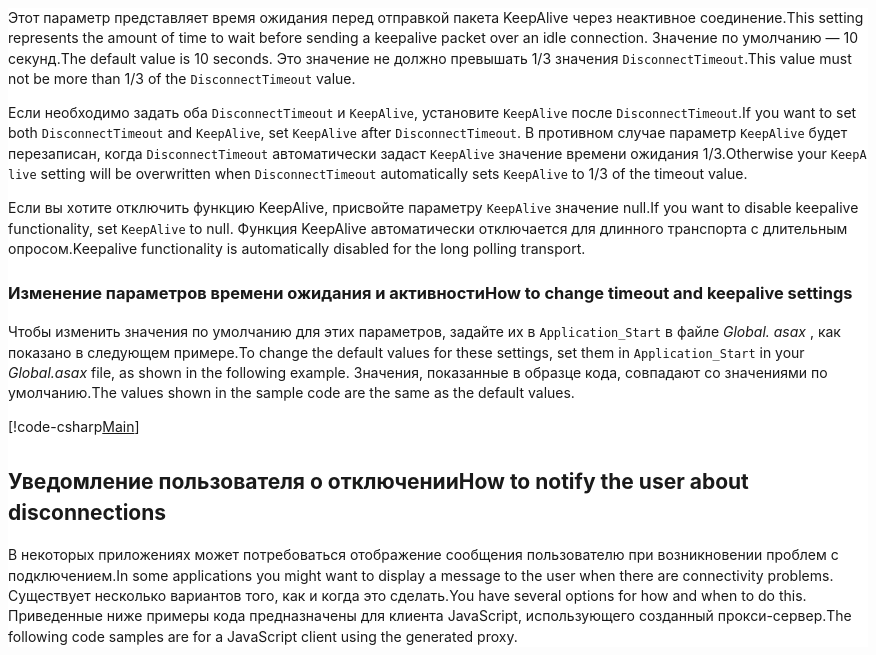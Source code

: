 <span data-ttu-id="0ff6c-265">Этот параметр представляет время ожидания перед отправкой пакета KeepAlive через неактивное соединение.</span><span class="sxs-lookup"><span data-stu-id="0ff6c-265">This setting represents the amount of time to wait before sending a keepalive packet over an idle connection.</span></span> <span data-ttu-id="0ff6c-266">Значение по умолчанию — 10 секунд.</span><span class="sxs-lookup"><span data-stu-id="0ff6c-266">The default value is 10 seconds.</span></span> <span data-ttu-id="0ff6c-267">Это значение не должно превышать 1/3 значения `DisconnectTimeout`.</span><span class="sxs-lookup"><span data-stu-id="0ff6c-267">This value must not be more than 1/3 of the `DisconnectTimeout` value.</span></span>

<span data-ttu-id="0ff6c-268">Если необходимо задать оба `DisconnectTimeout` и `KeepAlive`, установите `KeepAlive` после `DisconnectTimeout`.</span><span class="sxs-lookup"><span data-stu-id="0ff6c-268">If you want to set both `DisconnectTimeout` and `KeepAlive`, set `KeepAlive` after `DisconnectTimeout`.</span></span> <span data-ttu-id="0ff6c-269">В противном случае параметр `KeepAlive` будет перезаписан, когда `DisconnectTimeout` автоматически задаст `KeepAlive` значение времени ожидания 1/3.</span><span class="sxs-lookup"><span data-stu-id="0ff6c-269">Otherwise your `KeepAlive` setting will be overwritten when `DisconnectTimeout` automatically sets `KeepAlive` to 1/3 of the timeout value.</span></span>

<span data-ttu-id="0ff6c-270">Если вы хотите отключить функцию KeepAlive, присвойте параметру `KeepAlive` значение null.</span><span class="sxs-lookup"><span data-stu-id="0ff6c-270">If you want to disable keepalive functionality, set `KeepAlive` to null.</span></span> <span data-ttu-id="0ff6c-271">Функция KeepAlive автоматически отключается для длинного транспорта с длительным опросом.</span><span class="sxs-lookup"><span data-stu-id="0ff6c-271">Keepalive functionality is automatically disabled for the long polling transport.</span></span>

<a id="changetimeout"></a>

### <a name="how-to-change-timeout-and-keepalive-settings"></a><span data-ttu-id="0ff6c-272">Изменение параметров времени ожидания и активности</span><span class="sxs-lookup"><span data-stu-id="0ff6c-272">How to change timeout and keepalive settings</span></span>

<span data-ttu-id="0ff6c-273">Чтобы изменить значения по умолчанию для этих параметров, задайте их в `Application_Start` в файле *Global. asax* , как показано в следующем примере.</span><span class="sxs-lookup"><span data-stu-id="0ff6c-273">To change the default values for these settings, set them in `Application_Start` in your *Global.asax* file, as shown in the following example.</span></span> <span data-ttu-id="0ff6c-274">Значения, показанные в образце кода, совпадают со значениями по умолчанию.</span><span class="sxs-lookup"><span data-stu-id="0ff6c-274">The values shown in the sample code are the same as the default values.</span></span>

[!code-csharp[Main](handling-connection-lifetime-events/samples/sample1.cs)]

<a id="notifydisconnect"></a>

## <a name="how-to-notify-the-user-about-disconnections"></a><span data-ttu-id="0ff6c-275">Уведомление пользователя о отключении</span><span class="sxs-lookup"><span data-stu-id="0ff6c-275">How to notify the user about disconnections</span></span>

<span data-ttu-id="0ff6c-276">В некоторых приложениях может потребоваться отображение сообщения пользователю при возникновении проблем с подключением.</span><span class="sxs-lookup"><span data-stu-id="0ff6c-276">In some applications you might want to display a message to the user when there are connectivity problems.</span></span> <span data-ttu-id="0ff6c-277">Существует несколько вариантов того, как и когда это сделать.</span><span class="sxs-lookup"><span data-stu-id="0ff6c-277">You have several options for how and when to do this.</span></span> <span data-ttu-id="0ff6c-278">Приведенные ниже примеры кода предназначены для клиента JavaScript, использующего созданный прокси-сервер.</span><span class="sxs-lookup"><span data-stu-id="0ff6c-278">The following code samples are for a JavaScript client using the generated proxy.</span></span>
